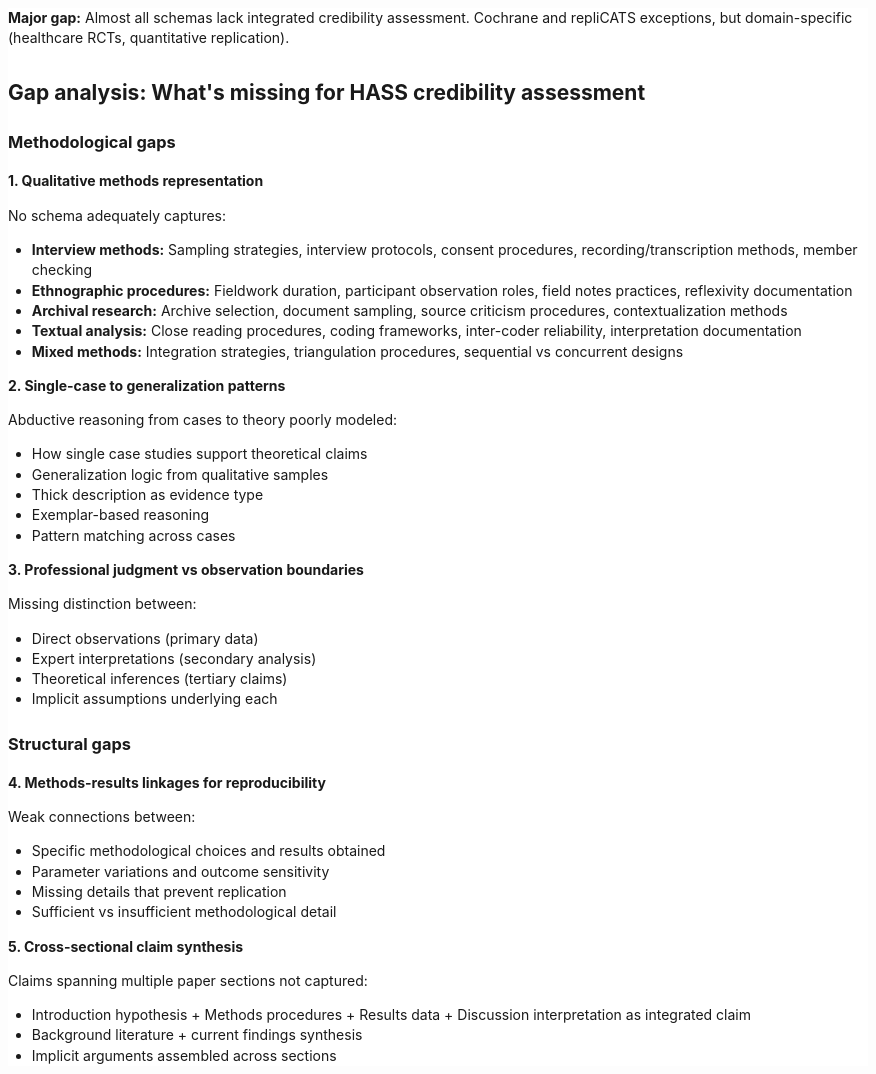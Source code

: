 **Major gap:** Almost all schemas lack integrated credibility assessment. Cochrane and repliCATS exceptions, but domain-specific (healthcare RCTs, quantitative replication).

## Gap analysis: What's missing for HASS credibility assessment

### Methodological gaps

**1. Qualitative methods representation**

No schema adequately captures:
- **Interview methods:** Sampling strategies, interview protocols, consent procedures, recording/transcription methods, member checking
- **Ethnographic procedures:** Fieldwork duration, participant observation roles, field notes practices, reflexivity documentation
- **Archival research:** Archive selection, document sampling, source criticism procedures, contextualization methods
- **Textual analysis:** Close reading procedures, coding frameworks, inter-coder reliability, interpretation documentation
- **Mixed methods:** Integration strategies, triangulation procedures, sequential vs concurrent designs

**2. Single-case to generalization patterns**

Abductive reasoning from cases to theory poorly modeled:
- How single case studies support theoretical claims
- Generalization logic from qualitative samples
- Thick description as evidence type
- Exemplar-based reasoning
- Pattern matching across cases

**3. Professional judgment vs observation boundaries**

Missing distinction between:
- Direct observations (primary data)
- Expert interpretations (secondary analysis)
- Theoretical inferences (tertiary claims)
- Implicit assumptions underlying each

### Structural gaps

**4. Methods-results linkages for reproducibility**

Weak connections between:
- Specific methodological choices and results obtained
- Parameter variations and outcome sensitivity
- Missing details that prevent replication
- Sufficient vs insufficient methodological detail

**5. Cross-sectional claim synthesis**

Claims spanning multiple paper sections not captured:
- Introduction hypothesis + Methods procedures + Results data + Discussion interpretation as integrated claim
- Background literature + current findings synthesis
- Implicit arguments assembled across sections
